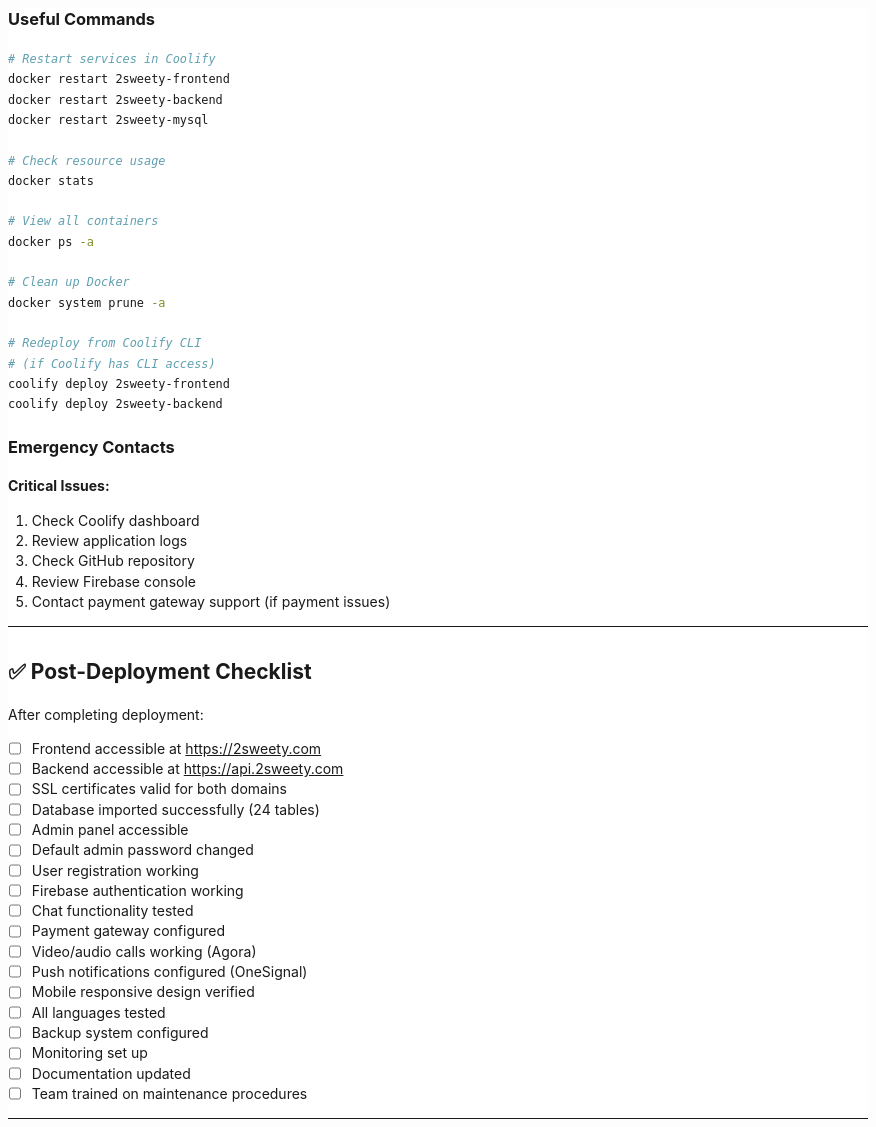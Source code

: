 ### Useful Commands

```bash
# Restart services in Coolify
docker restart 2sweety-frontend
docker restart 2sweety-backend
docker restart 2sweety-mysql

# Check resource usage
docker stats

# View all containers
docker ps -a

# Clean up Docker
docker system prune -a

# Redeploy from Coolify CLI
# (if Coolify has CLI access)
coolify deploy 2sweety-frontend
coolify deploy 2sweety-backend
```

### Emergency Contacts

**Critical Issues:**
1. Check Coolify dashboard
2. Review application logs
3. Check GitHub repository
4. Review Firebase console
5. Contact payment gateway support (if payment issues)

---

## ✅ Post-Deployment Checklist

After completing deployment:

- [ ] Frontend accessible at https://2sweety.com
- [ ] Backend accessible at https://api.2sweety.com
- [ ] SSL certificates valid for both domains
- [ ] Database imported successfully (24 tables)
- [ ] Admin panel accessible
- [ ] Default admin password changed
- [ ] User registration working
- [ ] Firebase authentication working
- [ ] Chat functionality tested
- [ ] Payment gateway configured
- [ ] Video/audio calls working (Agora)
- [ ] Push notifications configured (OneSignal)
- [ ] Mobile responsive design verified
- [ ] All languages tested
- [ ] Backup system configured
- [ ] Monitoring set up
- [ ] Documentation updated
- [ ] Team trained on maintenance procedures

---
